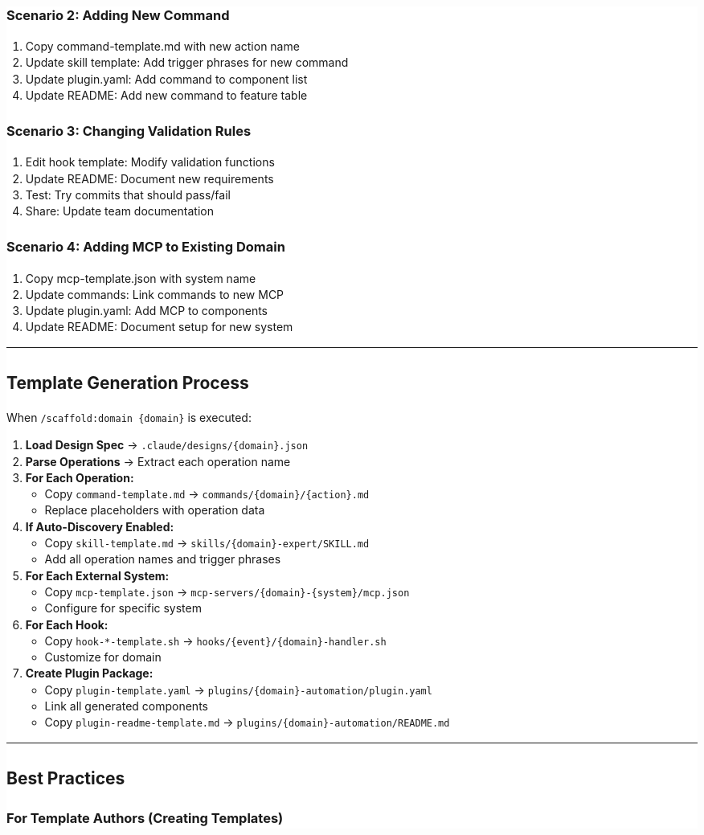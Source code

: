### Scenario 2: Adding New Command

1. Copy command-template.md with new action name
2. Update skill template: Add trigger phrases for new command
3. Update plugin.yaml: Add command to component list
4. Update README: Add new command to feature table

### Scenario 3: Changing Validation Rules

1. Edit hook template: Modify validation functions
2. Update README: Document new requirements
3. Test: Try commits that should pass/fail
4. Share: Update team documentation

### Scenario 4: Adding MCP to Existing Domain

1. Copy mcp-template.json with system name
2. Update commands: Link commands to new MCP
3. Update plugin.yaml: Add MCP to components
4. Update README: Document setup for new system

---

## Template Generation Process

When `/scaffold:domain {domain}` is executed:

1. **Load Design Spec** → `.claude/designs/{domain}.json`
2. **Parse Operations** → Extract each operation name
3. **For Each Operation:**
   - Copy `command-template.md` → `commands/{domain}/{action}.md`
   - Replace placeholders with operation data
4. **If Auto-Discovery Enabled:**
   - Copy `skill-template.md` → `skills/{domain}-expert/SKILL.md`
   - Add all operation names and trigger phrases
5. **For Each External System:**
   - Copy `mcp-template.json` → `mcp-servers/{domain}-{system}/mcp.json`
   - Configure for specific system
6. **For Each Hook:**
   - Copy `hook-*-template.sh` → `hooks/{event}/{domain}-handler.sh`
   - Customize for domain
7. **Create Plugin Package:**
   - Copy `plugin-template.yaml` → `plugins/{domain}-automation/plugin.yaml`
   - Link all generated components
   - Copy `plugin-readme-template.md` → `plugins/{domain}-automation/README.md`

---

## Best Practices

### For Template Authors (Creating Templates)
